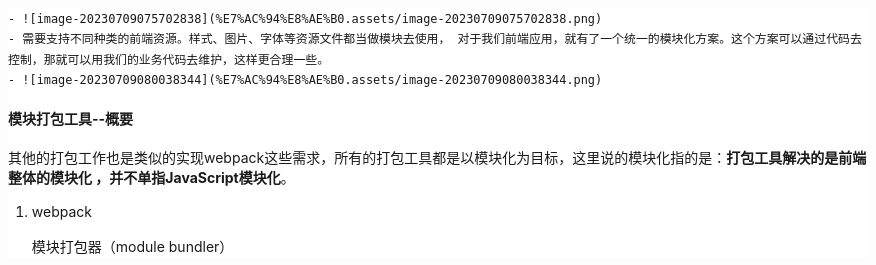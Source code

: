     - ![image-20230709075702838](%E7%AC%94%E8%AE%B0.assets/image-20230709075702838.png)
    - 需要支持不同种类的前端资源。样式、图片、字体等资源文件都当做模块去使用， 对于我们前端应用，就有了一个统一的模块化方案。这个方案可以通过代码去控制，那就可以用我们的业务代码去维护，这样更合理一些。 
    - ![image-20230709080038344](%E7%AC%94%E8%AE%B0.assets/image-20230709080038344.png)

####  模块打包工具--概要

其他的打包工作也是类似的实现webpack这些需求，所有的打包工具都是以模块化为目标，这里说的模块化指的是：**打包工具解决的是前端整体的模块化 ，并不单指JavaScript模块化**。

1. webpack

   模块打包器（module bundler）
